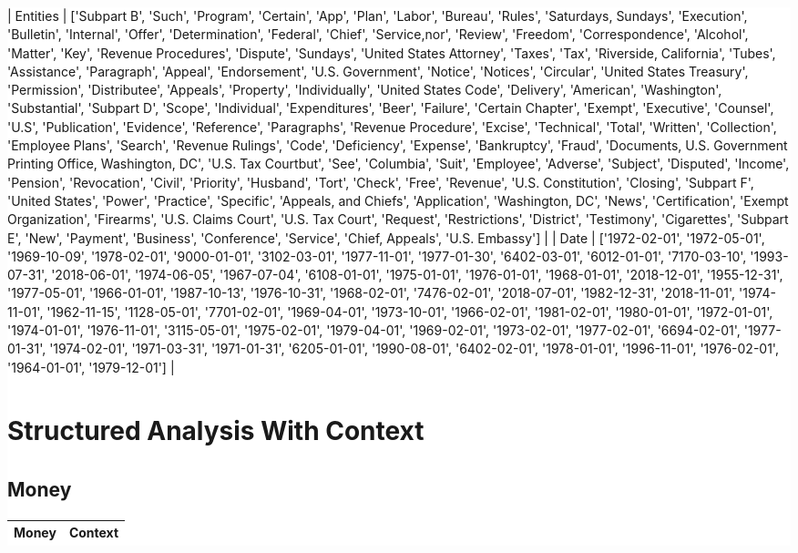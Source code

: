 | Entities    | ['Subpart B', 'Such', 'Program', 'Certain', 'App', 'Plan', 'Labor', 'Bureau', 'Rules', 'Saturdays, Sundays', 'Execution', 'Bulletin', 'Internal', 'Offer', 'Determination', 'Federal', 'Chief', 'Service,nor', 'Review', 'Freedom', 'Correspondence', 'Alcohol', 'Matter', 'Key', 'Revenue Procedures', 'Dispute', 'Sundays', 'United States Attorney', 'Taxes', 'Tax', 'Riverside, California', 'Tubes', 'Assistance', 'Paragraph', 'Appeal', 'Endorsement', 'U.S. Government', 'Notice', 'Notices', 'Circular', 'United States Treasury', 'Permission', 'Distributee', 'Appeals', 'Property', 'Individually', 'United States Code', 'Delivery', 'American', 'Washington', 'Substantial', 'Subpart D', 'Scope', 'Individual', 'Expenditures', 'Beer', 'Failure', 'Certain Chapter', 'Exempt', 'Executive', 'Counsel', 'U.S', 'Publication', 'Evidence', 'Reference', 'Paragraphs', 'Revenue Procedure', 'Excise', 'Technical', 'Total', 'Written', 'Collection', 'Employee Plans', 'Search', 'Revenue Rulings', 'Code', 'Deficiency', 'Expense', 'Bankruptcy', 'Fraud', 'Documents, U.S. Government Printing Office, Washington, DC', 'U.S. Tax Courtbut', 'See', 'Columbia', 'Suit', 'Employee', 'Adverse', 'Subject', 'Disputed', 'Income', 'Pension', 'Revocation', 'Civil', 'Priority', 'Husband', 'Tort', 'Check', 'Free', 'Revenue', 'U.S. Constitution', 'Closing', 'Subpart F', 'United States', 'Power', 'Practice', 'Specific', 'Appeals, and Chiefs', 'Application', 'Washington, DC', 'News', 'Certification', 'Exempt Organization', 'Firearms', 'U.S. Claims Court', 'U.S. Tax Court', 'Request', 'Restrictions', 'District', 'Testimony', 'Cigarettes', 'Subpart E', 'New', 'Payment', 'Business', 'Conference', 'Service', 'Chief, Appeals', 'U.S. Embassy'] |
| Date        | ['1972-02-01', '1972-05-01', '1969-10-09', '1978-02-01', '9000-01-01', '3102-03-01', '1977-11-01', '1977-01-30', '6402-03-01', '6012-01-01', '7170-03-10', '1993-07-31', '2018-06-01', '1974-06-05', '1967-07-04', '6108-01-01', '1975-01-01', '1976-01-01', '1968-01-01', '2018-12-01', '1955-12-31', '1977-05-01', '1966-01-01', '1987-10-13', '1976-10-31', '1968-02-01', '7476-02-01', '2018-07-01', '1982-12-31', '2018-11-01', '1974-11-01', '1962-11-15', '1128-05-01', '7701-02-01', '1969-04-01', '1973-10-01', '1966-02-01', '1981-02-01', '1980-01-01', '1972-01-01', '1974-01-01', '1976-11-01', '3115-05-01', '1975-02-01', '1979-04-01', '1969-02-01', '1973-02-01', '1977-02-01', '6694-02-01', '1977-01-31', '1974-02-01', '1971-03-31', '1971-01-31', '6205-01-01', '1990-08-01', '6402-02-01', '1978-01-01', '1996-11-01', '1976-02-01', '1964-01-01', '1979-12-01']                                                                                                                                                                                                                                                                                                                                                                                                                                                                                                                                                                                                                                                                                                                                                                                                                                                                                        |


# Structured Analysis With Context

 


## Money

| Money             | Context                                                                                                                                                                                                                                                                                                                                                                                                                                                                                                                                                                                                                                                                                                                                                                                                                                                                          |
|:------------------|:---------------------------------------------------------------------------------------------------------------------------------------------------------------------------------------------------------------------------------------------------------------------------------------------------------------------------------------------------------------------------------------------------------------------------------------------------------------------------------------------------------------------------------------------------------------------------------------------------------------------------------------------------------------------------------------------------------------------------------------------------------------------------------------------------------------------------------------------------------------------------------|